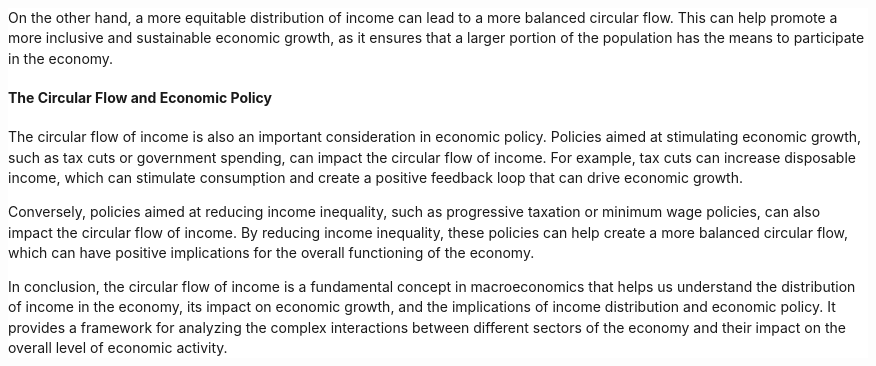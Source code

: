 On the other hand, a more equitable distribution of income can lead to a more balanced circular flow. This can help promote a more inclusive and sustainable economic growth, as it ensures that a larger portion of the population has the means to participate in the economy.

#### The Circular Flow and Economic Policy

The circular flow of income is also an important consideration in economic policy. Policies aimed at stimulating economic growth, such as tax cuts or government spending, can impact the circular flow of income. For example, tax cuts can increase disposable income, which can stimulate consumption and create a positive feedback loop that can drive economic growth.

Conversely, policies aimed at reducing income inequality, such as progressive taxation or minimum wage policies, can also impact the circular flow of income. By reducing income inequality, these policies can help create a more balanced circular flow, which can have positive implications for the overall functioning of the economy.

In conclusion, the circular flow of income is a fundamental concept in macroeconomics that helps us understand the distribution of income in the economy, its impact on economic growth, and the implications of income distribution and economic policy. It provides a framework for analyzing the complex interactions between different sectors of the economy and their impact on the overall level of economic activity.



